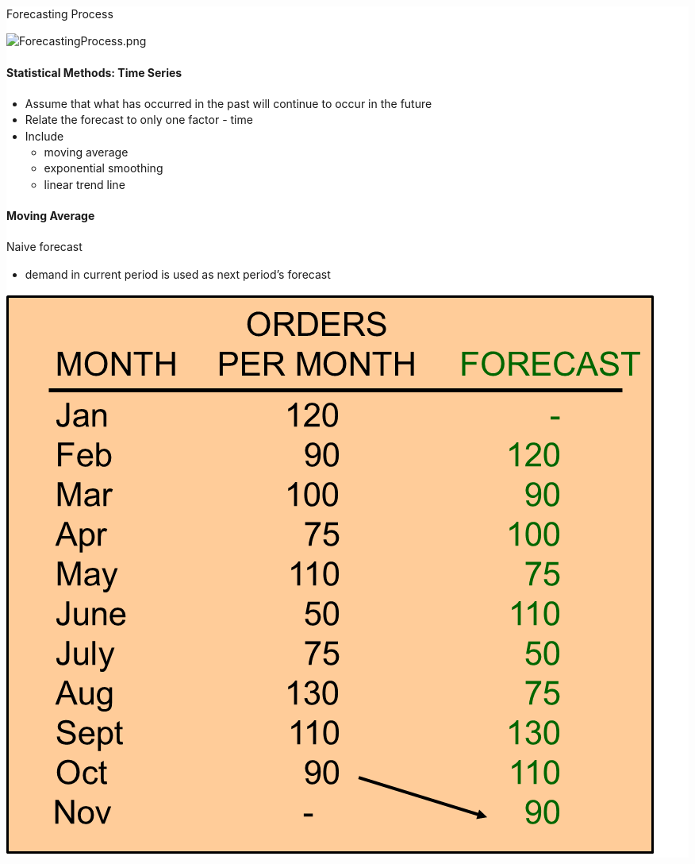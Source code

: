<format style="bold">Forecasting Process</format>

![ForecastingProcess.png](ForecastingProcess.png)

#### Statistical Methods: Time Series
- Assume that what has occurred in the past will continue to occur in the future 
- Relate the forecast to only one factor - time
- Include
  - moving average
  - exponential smoothing
  - linear trend line

#### Moving Average
<format style="bold"> Naive forecast </format>

- demand in current period is used as next period’s forecast

![nativeforecastmoeavg.png](../images/nativeforecastmoeavg.png)

